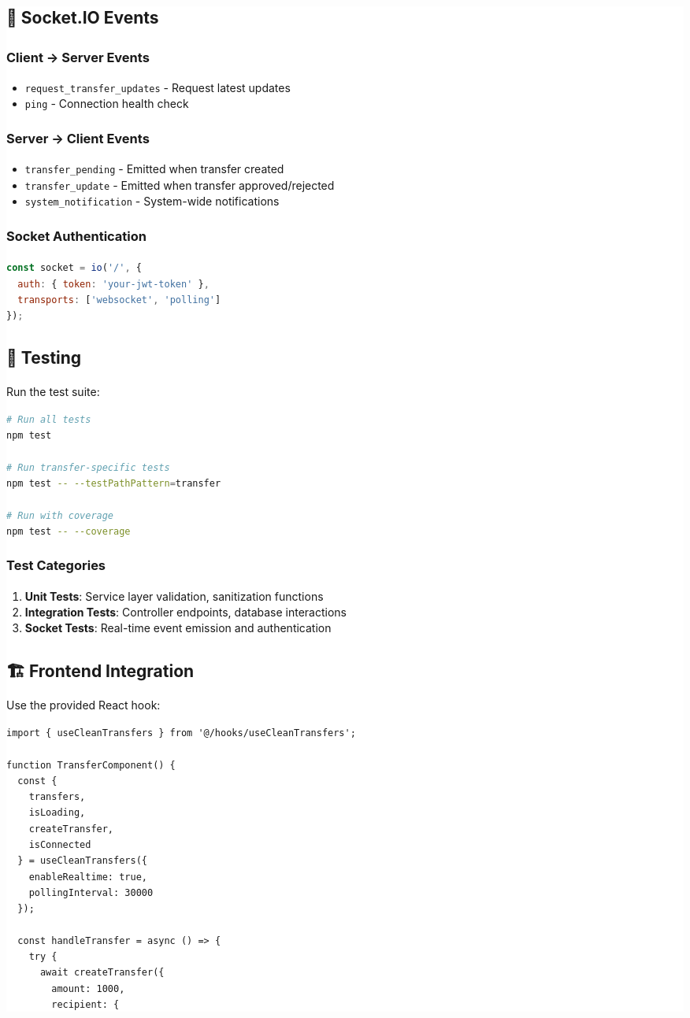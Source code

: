 ## 🔌 Socket.IO Events

### Client → Server Events
- `request_transfer_updates` - Request latest updates
- `ping` - Connection health check

### Server → Client Events
- `transfer_pending` - Emitted when transfer created
- `transfer_update` - Emitted when transfer approved/rejected
- `system_notification` - System-wide notifications

### Socket Authentication
```javascript
const socket = io('/', {
  auth: { token: 'your-jwt-token' },
  transports: ['websocket', 'polling']
});
```

## 🧪 Testing

Run the test suite:

```bash
# Run all tests
npm test

# Run transfer-specific tests
npm test -- --testPathPattern=transfer

# Run with coverage
npm test -- --coverage
```

### Test Categories

1. **Unit Tests**: Service layer validation, sanitization functions
2. **Integration Tests**: Controller endpoints, database interactions
3. **Socket Tests**: Real-time event emission and authentication

## 🏗️ Frontend Integration

Use the provided React hook:

```tsx
import { useCleanTransfers } from '@/hooks/useCleanTransfers';

function TransferComponent() {
  const { 
    transfers, 
    isLoading, 
    createTransfer, 
    isConnected 
  } = useCleanTransfers({
    enableRealtime: true,
    pollingInterval: 30000
  });

  const handleTransfer = async () => {
    try {
      await createTransfer({
        amount: 1000,
        recipient: {
```